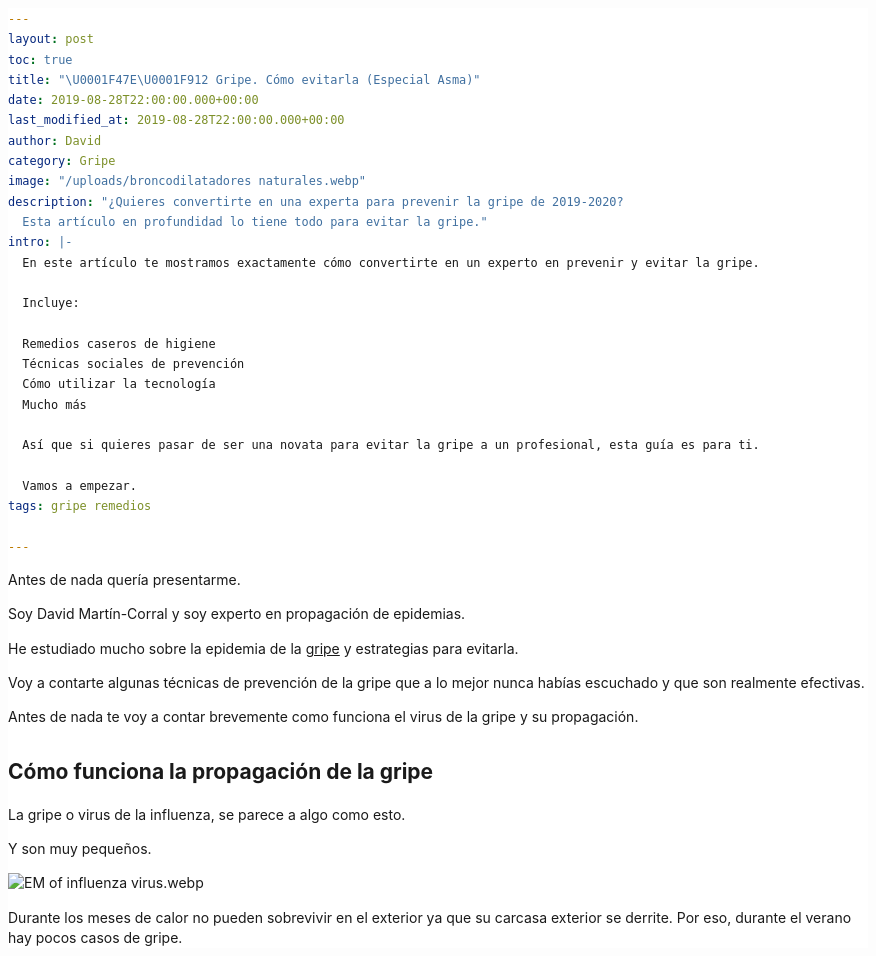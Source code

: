 ```yaml
---
layout: post
toc: true
title: "\U0001F47E\U0001F912 Gripe. Cómo evitarla (Especial Asma)"
date: 2019-08-28T22:00:00.000+00:00
last_modified_at: 2019-08-28T22:00:00.000+00:00
author: David
category: Gripe
image: "/uploads/broncodilatadores naturales.webp"
description: "¿Quieres convertirte en una experta para prevenir la gripe de 2019-2020?
  Esta artículo en profundidad lo tiene todo para evitar la gripe."
intro: |-
  En este artículo te mostramos exactamente cómo convertirte en un experto en prevenir y evitar la gripe.

  Incluye:

  Remedios caseros de higiene
  Técnicas sociales de prevención
  Cómo utilizar la tecnología
  Mucho más

  Así que si quieres pasar de ser una novata para evitar la gripe a un profesional, esta guía es para ti.

  Vamos a empezar.
tags: gripe remedios

---
```

Antes de nada quería presentarme.

Soy David Martín-Corral y soy experto en propagación de epidemias.

He estudiado mucho sobre la epidemia de la [gripe](https://es.wikipedia.org/wiki/Gripe "Gripe") y estrategias para evitarla.

Voy a contarte algunas técnicas de prevención de la gripe que a lo mejor nunca habías escuchado y que son realmente efectivas.

Antes de nada te voy a contar brevemente como funciona el virus de la gripe y su propagación.

## **Cómo funciona la propagación de la gripe**

La gripe o virus de la influenza, se parece a algo como esto.

Y son muy pequeños.

![EM of influenza virus.webp](https://upload.wikimedia.org/wikipedia/commons/thumb/a/a4/EM_of_influenza_virus.jpg/300px-EM_of_influenza_virus.jpg)

Durante los meses de calor no pueden sobrevivir en el exterior ya que su carcasa exterior se derrite. Por eso, durante el verano hay pocos casos de gripe.
